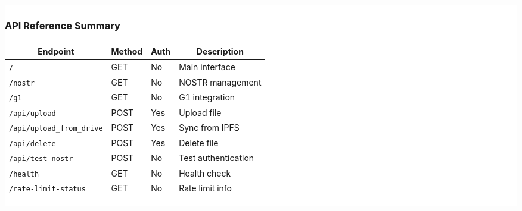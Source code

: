 ***

### API Reference Summary

| Endpoint                 | Method | Auth | Description         |
| ------------------------ | ------ | ---- | ------------------- |
| `/`                      | GET    | No   | Main interface      |
| `/nostr`                 | GET    | No   | NOSTR management    |
| `/g1`                    | GET    | No   | G1 integration      |
| `/api/upload`            | POST   | Yes  | Upload file         |
| `/api/upload_from_drive` | POST   | Yes  | Sync from IPFS      |
| `/api/delete`            | POST   | Yes  | Delete file         |
| `/api/test-nostr`        | POST   | No   | Test authentication |
| `/health`                | GET    | No   | Health check        |
| `/rate-limit-status`     | GET    | No   | Rate limit info     |

***

